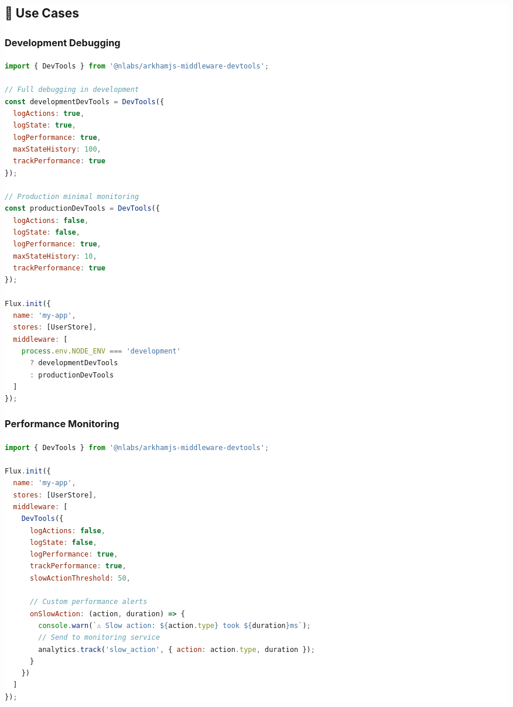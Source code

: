 ## 🎯 Use Cases

### **Development Debugging**

```js
import { DevTools } from '@nlabs/arkhamjs-middleware-devtools';

// Full debugging in development
const developmentDevTools = DevTools({
  logActions: true,
  logState: true,
  logPerformance: true,
  maxStateHistory: 100,
  trackPerformance: true
});

// Production minimal monitoring
const productionDevTools = DevTools({
  logActions: false,
  logState: false,
  logPerformance: true,
  maxStateHistory: 10,
  trackPerformance: true
});

Flux.init({
  name: 'my-app',
  stores: [UserStore],
  middleware: [
    process.env.NODE_ENV === 'development'
      ? developmentDevTools
      : productionDevTools
  ]
});
```

### **Performance Monitoring**

```js
import { DevTools } from '@nlabs/arkhamjs-middleware-devtools';

Flux.init({
  name: 'my-app',
  stores: [UserStore],
  middleware: [
    DevTools({
      logActions: false,
      logState: false,
      logPerformance: true,
      trackPerformance: true,
      slowActionThreshold: 50,

      // Custom performance alerts
      onSlowAction: (action, duration) => {
        console.warn(`⚠️ Slow action: ${action.type} took ${duration}ms`);
        // Send to monitoring service
        analytics.track('slow_action', { action: action.type, duration });
      }
    })
  ]
});
```
